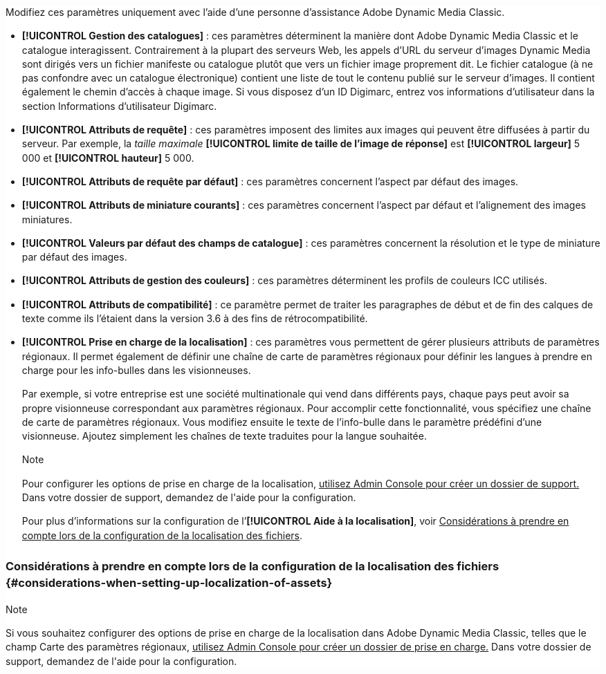 Modifiez ces paramètres uniquement avec l’aide d’une personne d’assistance Adobe Dynamic Media Classic.

* **[!UICONTROL Gestion des catalogues]** : ces paramètres déterminent la manière dont Adobe Dynamic Media Classic et le catalogue interagissent. Contrairement à la plupart des serveurs Web, les appels d’URL du serveur d’images Dynamic Media sont dirigés vers un fichier manifeste ou catalogue plutôt que vers un fichier image proprement dit. Le fichier catalogue (à ne pas confondre avec un catalogue électronique) contient une liste de tout le contenu publié sur le serveur d’images. Il contient également le chemin d’accès à chaque image. Si vous disposez d’un ID Digimarc, entrez vos informations d’utilisateur dans la section Informations d’utilisateur Digimarc.

* **[!UICONTROL Attributs de requête]** : ces paramètres imposent des limites aux images qui peuvent être diffusées à partir du serveur. Par exemple, la *taille maximale* **[!UICONTROL limite de taille de l’image de réponse]** est **[!UICONTROL largeur]** 5 000 et **[!UICONTROL hauteur]** 5 000.

* **[!UICONTROL Attributs de requête par défaut]** : ces paramètres concernent l’aspect par défaut des images.

* **[!UICONTROL Attributs de miniature courants]** : ces paramètres concernent l’aspect par défaut et l’alignement des images miniatures.

* **[!UICONTROL Valeurs par défaut des champs de catalogue]** : ces paramètres concernent la résolution et le type de miniature par défaut des images.

* **[!UICONTROL Attributs de gestion des couleurs]** : ces paramètres déterminent les profils de couleurs ICC utilisés.

* **[!UICONTROL Attributs de compatibilité]** : ce paramètre permet de traiter les paragraphes de début et de fin des calques de texte comme ils l’étaient dans la version 3.6 à des fins de rétrocompatibilité.

* **[!UICONTROL Prise en charge de la localisation]** : ces paramètres vous permettent de gérer plusieurs attributs de paramètres régionaux. Il permet également de définir une chaîne de carte de paramètres régionaux pour définir les langues à prendre en charge pour les info-bulles dans les visionneuses.

  Par exemple, si votre entreprise est une société multinationale qui vend dans différents pays, chaque pays peut avoir sa propre visionneuse correspondant aux paramètres régionaux. Pour accomplir cette fonctionnalité, vous spécifiez une chaîne de carte de paramètres régionaux. Vous modifiez ensuite le texte de l’info-bulle dans le paramètre prédéfini d’une visionneuse. Ajoutez simplement les chaînes de texte traduites pour la langue souhaitée.

  >[!NOTE]
  > Pour configurer les options de prise en charge de la localisation, [utilisez Admin Console pour créer un dossier de support.](https://helpx.adobe.com/fr/enterprise/using/support-for-experience-cloud.html) Dans votre dossier de support, demandez de l&#39;aide pour la configuration.

  Pour plus d’informations sur la configuration de l’**[!UICONTROL Aide à la localisation]**, voir [Considérations à prendre en compte lors de la configuration de la localisation des fichiers](publish-setup.md#considerations_when_setting_up_localization_of_assets).

### Considérations à prendre en compte lors de la configuration de la localisation des fichiers {#considerations-when-setting-up-localization-of-assets}

>[!NOTE]
>
>Si vous souhaitez configurer des options de prise en charge de la localisation dans Adobe Dynamic Media Classic, telles que le champ Carte des paramètres régionaux, [utilisez Admin Console pour créer un dossier de prise en charge.](https://helpx.adobe.com/fr/enterprise/using/support-for-experience-cloud.html) Dans votre dossier de support, demandez de l&#39;aide pour la configuration.
